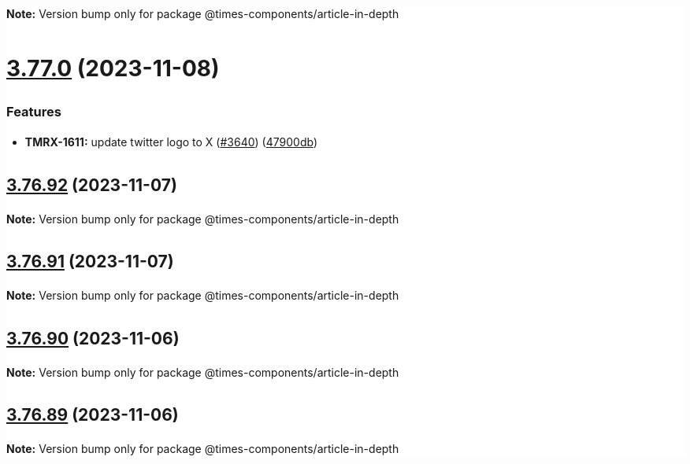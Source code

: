 **Note:** Version bump only for package @times-components/article-in-depth





# [3.77.0](https://github.com/newsuk/times-components/compare/@times-components/article-in-depth@3.76.92...@times-components/article-in-depth@3.77.0) (2023-11-08)


### Features

* **TMRX-1611:** update twitter logo to X ([#3640](https://github.com/newsuk/times-components/issues/3640)) ([47900db](https://github.com/newsuk/times-components/commit/47900dbda000a827d32764746c1b272736b497b0))





## [3.76.92](https://github.com/newsuk/times-components/compare/@times-components/article-in-depth@3.76.91...@times-components/article-in-depth@3.76.92) (2023-11-07)

**Note:** Version bump only for package @times-components/article-in-depth





## [3.76.91](https://github.com/newsuk/times-components/compare/@times-components/article-in-depth@3.76.90...@times-components/article-in-depth@3.76.91) (2023-11-07)

**Note:** Version bump only for package @times-components/article-in-depth





## [3.76.90](https://github.com/newsuk/times-components/compare/@times-components/article-in-depth@3.76.89...@times-components/article-in-depth@3.76.90) (2023-11-06)

**Note:** Version bump only for package @times-components/article-in-depth





## [3.76.89](https://github.com/newsuk/times-components/compare/@times-components/article-in-depth@3.76.88...@times-components/article-in-depth@3.76.89) (2023-11-06)

**Note:** Version bump only for package @times-components/article-in-depth





